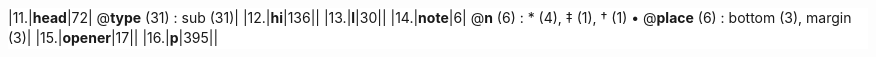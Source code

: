 |11.|__head__|72| @__type__ (31) : sub (31)|
|12.|__hi__|136||
|13.|__l__|30||
|14.|__note__|6| @__n__ (6) : * (4), ‡ (1), † (1)  •  @__place__ (6) : bottom (3), margin (3)|
|15.|__opener__|17||
|16.|__p__|395||